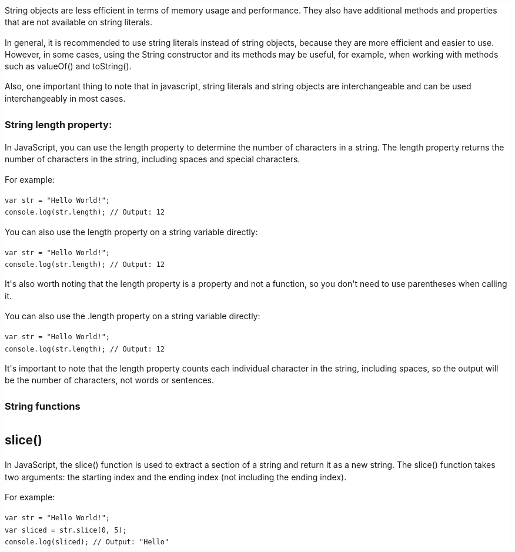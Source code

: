 String objects are less efficient in terms of memory usage and performance. They also have additional methods and properties that are not available on string literals.

In general, it is recommended to use string literals instead of string objects, because they are more efficient and easier to use. However, in some cases, using the String constructor and its methods may be useful, for example, when working with methods such as valueOf() and toString().

Also, one important thing to note that in javascript, string literals and string objects are interchangeable and can be used interchangeably in most cases.

### String length property:

In JavaScript, you can use the length property to determine the number of characters in a string. The length property returns the number of characters in the string, including spaces and special characters.

For example:

```
var str = "Hello World!";
console.log(str.length); // Output: 12
```

You can also use the length property on a string variable directly:

```
var str = "Hello World!";
console.log(str.length); // Output: 12
```

It's also worth noting that the length property is a property and not a function, so you don't need to use parentheses when calling it.

You can also use the .length property on a string variable directly:

```
var str = "Hello World!";
console.log(str.length); // Output: 12
```

It's important to note that the length property counts each individual character in the string, including spaces, so the output will be the number of characters, not words or sentences.

### String functions

## slice()

In JavaScript, the slice() function is used to extract a section of a string and return it as a new string. The slice() function takes two arguments: the starting index and the ending index (not including the ending index).

For example:

```
var str = "Hello World!";
var sliced = str.slice(0, 5);
console.log(sliced); // Output: "Hello"
```
